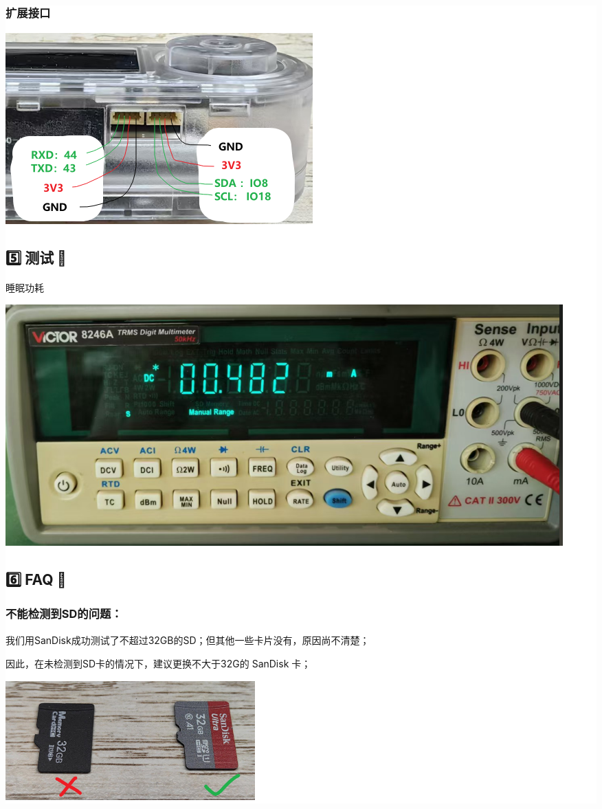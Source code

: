 ### 扩展接口

![alt text](./docs/README_img/image-2.png)

## :five: 测试 🎁

睡眠功耗

![alt text](./docs/README_img/image-1.png)

## :six: FAQ 🎁

### 不能检测到SD的问题：

我们用SanDisk成功测试了不超过32GB的SD；但其他一些卡片没有，原因尚不清楚；

因此，在未检测到SD卡的情况下，建议更换不大于32G的 SanDisk 卡；

![alt text](./docs/image-sd.png)
